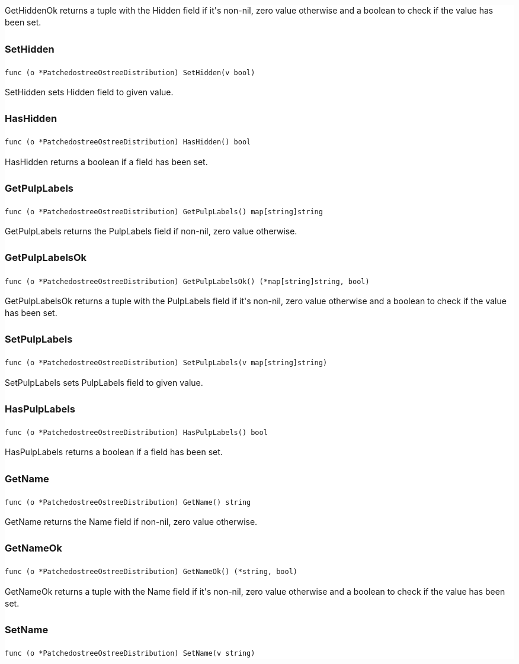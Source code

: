 GetHiddenOk returns a tuple with the Hidden field if it's non-nil, zero value otherwise
and a boolean to check if the value has been set.

### SetHidden

`func (o *PatchedostreeOstreeDistribution) SetHidden(v bool)`

SetHidden sets Hidden field to given value.

### HasHidden

`func (o *PatchedostreeOstreeDistribution) HasHidden() bool`

HasHidden returns a boolean if a field has been set.

### GetPulpLabels

`func (o *PatchedostreeOstreeDistribution) GetPulpLabels() map[string]string`

GetPulpLabels returns the PulpLabels field if non-nil, zero value otherwise.

### GetPulpLabelsOk

`func (o *PatchedostreeOstreeDistribution) GetPulpLabelsOk() (*map[string]string, bool)`

GetPulpLabelsOk returns a tuple with the PulpLabels field if it's non-nil, zero value otherwise
and a boolean to check if the value has been set.

### SetPulpLabels

`func (o *PatchedostreeOstreeDistribution) SetPulpLabels(v map[string]string)`

SetPulpLabels sets PulpLabels field to given value.

### HasPulpLabels

`func (o *PatchedostreeOstreeDistribution) HasPulpLabels() bool`

HasPulpLabels returns a boolean if a field has been set.

### GetName

`func (o *PatchedostreeOstreeDistribution) GetName() string`

GetName returns the Name field if non-nil, zero value otherwise.

### GetNameOk

`func (o *PatchedostreeOstreeDistribution) GetNameOk() (*string, bool)`

GetNameOk returns a tuple with the Name field if it's non-nil, zero value otherwise
and a boolean to check if the value has been set.

### SetName

`func (o *PatchedostreeOstreeDistribution) SetName(v string)`
